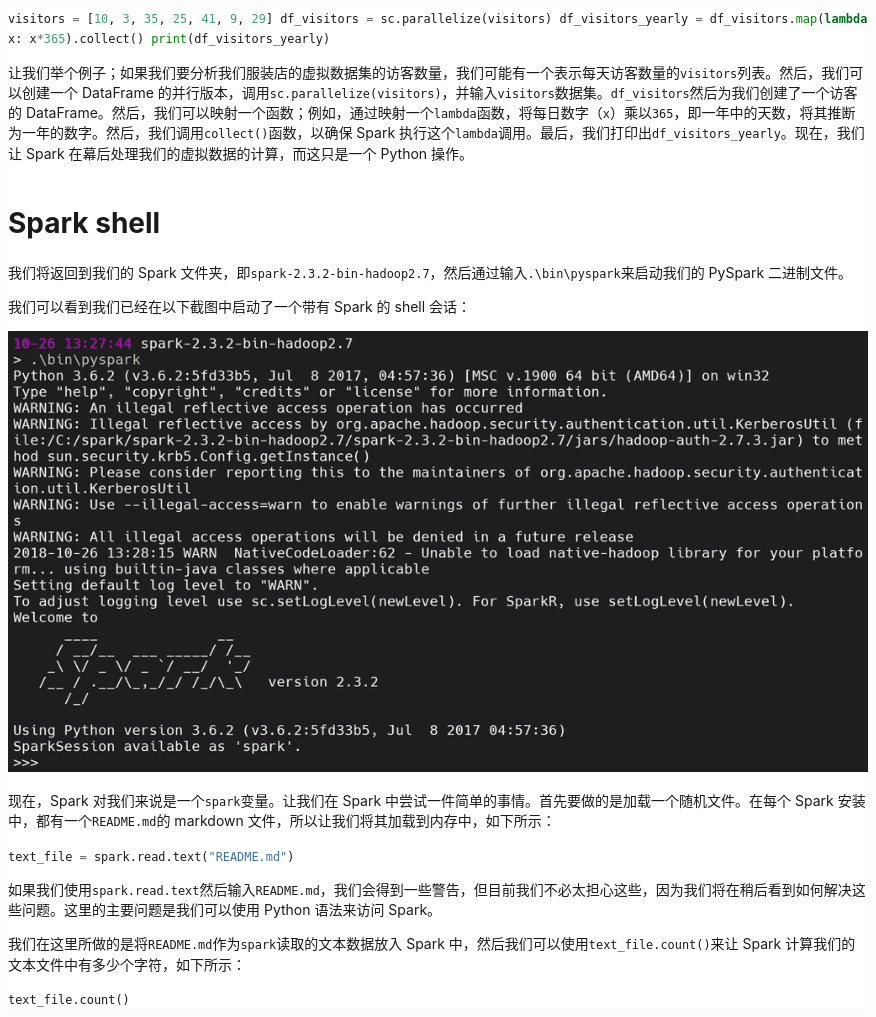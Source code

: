 ```py
visitors = [10, 3, 35, 25, 41, 9, 29] df_visitors = sc.parallelize(visitors) df_visitors_yearly = df_visitors.map(lambda x: x*365).collect() print(df_visitors_yearly)
```

让我们举个例子；如果我们要分析我们服装店的虚拟数据集的访客数量，我们可能有一个表示每天访客数量的`visitors`列表。然后，我们可以创建一个 DataFrame 的并行版本，调用`sc.parallelize(visitors)`，并输入`visitors`数据集。`df_visitors`然后为我们创建了一个访客的 DataFrame。然后，我们可以映射一个函数；例如，通过映射一个`lambda`函数，将每日数字（`x`）乘以`365`，即一年中的天数，将其推断为一年的数字。然后，我们调用`collect()`函数，以确保 Spark 执行这个`lambda`调用。最后，我们打印出`df_visitors_yearly`。现在，我们让 Spark 在幕后处理我们的虚拟数据的计算，而这只是一个 Python 操作。

# Spark shell

我们将返回到我们的 Spark 文件夹，即`spark-2.3.2-bin-hadoop2.7`，然后通过输入`.\bin\pyspark`来启动我们的 PySpark 二进制文件。

我们可以看到我们已经在以下截图中启动了一个带有 Spark 的 shell 会话：

![](img/ba96adf0-562b-47ec-9924-986c14b08156.png)

现在，Spark 对我们来说是一个`spark`变量。让我们在 Spark 中尝试一件简单的事情。首先要做的是加载一个随机文件。在每个 Spark 安装中，都有一个`README.md`的 markdown 文件，所以让我们将其加载到内存中，如下所示：

```py
text_file = spark.read.text("README.md")
```

如果我们使用`spark.read.text`然后输入`README.md`，我们会得到一些警告，但目前我们不必太担心这些，因为我们将在稍后看到如何解决这些问题。这里的主要问题是我们可以使用 Python 语法来访问 Spark。

我们在这里所做的是将`README.md`作为`spark`读取的文本数据放入 Spark 中，然后我们可以使用`text_file.count()`来让 Spark 计算我们的文本文件中有多少个字符，如下所示：

```py
text_file.count()
```
